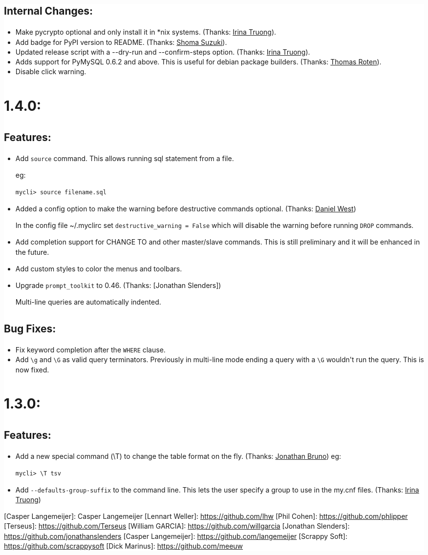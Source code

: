 Internal Changes:
-----------------
* Make pycrypto optional and only install it in \*nix systems. (Thanks: [Irina Truong]).
* Add badge for PyPI version to README. (Thanks: [Shoma Suzuki]).
* Updated release script with a --dry-run and --confirm-steps option. (Thanks: [Irina Truong]).
* Adds support for PyMySQL 0.6.2 and above. This is useful for debian package builders. (Thanks: [Thomas Roten]).
* Disable click warning.

1.4.0:
======

Features:
---------

* Add `source` command. This allows running sql statement from a file.

  eg:
  ```
  mycli> source filename.sql
  ```

* Added a config option to make the warning before destructive commands optional. (Thanks: [Daniel West](https://github.com/danieljwest))

  In the config file ~/.myclirc set `destructive_warning = False` which will
  disable the warning before running `DROP` commands.

* Add completion support for CHANGE TO and other master/slave commands. This is
  still preliminary and it will be enhanced in the future.

* Add custom styles to color the menus and toolbars.

* Upgrade `prompt_toolkit` to 0.46. (Thanks: [Jonathan Slenders])

  Multi-line queries are automatically indented.

Bug Fixes:
----------

* Fix keyword completion after the `WHERE` clause.
* Add `\g` and `\G` as valid query terminators. Previously in multi-line mode
  ending a query with a `\G` wouldn't run the query. This is now fixed.

1.3.0:
======

Features:
---------
* Add a new special command (\T) to change the table format on the fly. (Thanks: [Jonathan Bruno](https://github.com/brewneaux))
  eg:
  ```
  mycli> \T tsv
  ```
* Add `--defaults-group-suffix` to the command line. This lets the user specify
  a group to use in the my.cnf files. (Thanks: [Irina Truong](http://github.com/j-bennet))


[Daniel West]: http://github.com/danieljwest
[Irina Truong]: https://github.com/j-bennet
[Kacper Kwapisz]: https://github.com/KKKas
[Martijn Engler]: https://github.com/martijnengler
[Matheus Rosa]:  https://github.com/mdsrosa
[Shoma Suzuki]: https://github.com/shoma
[spacewander]: https://github.com/spacewander
[Thomas Roten]: https://github.com/tsroten
[Artem Bezsmertnyi]: https://github.com/mrdeathless
[Mikhail Borisov]: https://github.com/borman
[Casper Langemeijer]: Casper Langemeijer
[Lennart Weller]: https://github.com/lhw
[Phil Cohen]: https://github.com/phlipper
[Terseus]: https://github.com/Terseus
[William GARCIA]: https://github.com/willgarcia
[Jonathan Slenders]: https://github.com/jonathanslenders
[Casper Langemeijer]: https://github.com/langemeijer
[Scrappy Soft]: https://github.com/scrappysoft
[Dick Marinus]: https://github.com/meeuw